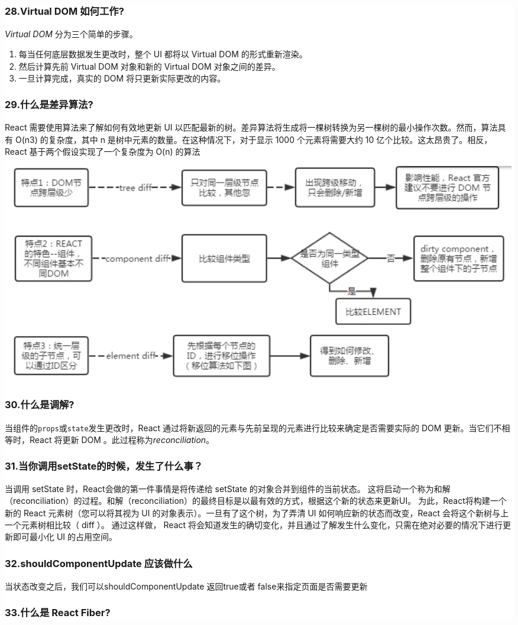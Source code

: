 ### 28.Virtual DOM 如何工作?

*Virtual DOM* 分为三个简单的步骤。

1. 每当任何底层数据发生更改时，整个 UI 都将以 Virtual DOM 的形式重新渲染。
2. 然后计算先前 Virtual DOM 对象和新的 Virtual DOM 对象之间的差异。
3. 一旦计算完成，真实的 DOM 将只更新实际更改的内容。


### 29.什么是差异算法?

React 需要使用算法来了解如何有效地更新 UI 以匹配最新的树。差异算法将生成将一棵树转换为另一棵树的最小操作次数。然而，算法具有 O(n3) 的复杂度，其中 n 是树中元素的数量。在这种情况下，对于显示 1000 个元素将需要大约 10 亿个比较。这太昂贵了。相反，React 基于两个假设实现了一个复杂度为 O(n) 的算法

![1575942034347](assets\1575942034347.png)

### 30.什么是调解?

当组件的`props`或`state`发生更改时，React 通过将新返回的元素与先前呈现的元素进行比较来确定是否需要实际的 DOM 更新。当它们不相等时，React 将更新 DOM 。此过程称为*reconciliation*。

### 31.当你调用setState的时候，发生了什么事？

当调用 setState 时，React会做的第一件事情是将传递给 setState 的对象合并到组件的当前状态。
这将启动一个称为和解（reconciliation）的过程。和解（reconciliation）的最终目标是以最有效的方式，根据这个新的状态来更新UI。
为此，React将构建一个新的 React 元素树（您可以将其视为 UI 的对象表示）。一旦有了这个树，为了弄清 UI 如何响应新的状态而改变，React 会将这个新树与上一个元素树相比较（ diff ）。
通过这样做， React 将会知道发生的确切变化，并且通过了解发生什么变化，只需在绝对必要的情况下进行更新即可最小化 UI 的占用空间。

### 32.shouldComponentUpdate 应该做什么

当状态改变之后，我们可以shouldComponentUpdate 返回true或者 false来指定页面是否需要更新

### 33.什么是 React Fiber?
